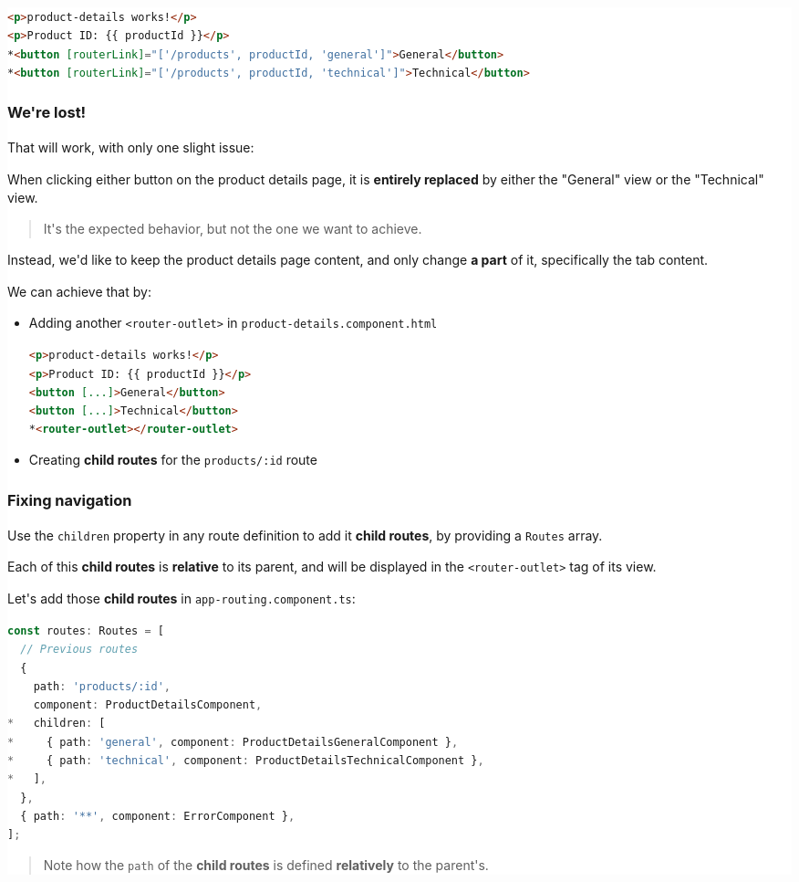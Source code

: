 ```html
<p>product-details works!</p>
<p>Product ID: {{ productId }}</p>
*<button [routerLink]="['/products', productId, 'general']">General</button>
*<button [routerLink]="['/products', productId, 'technical']">Technical</button>
```
### We're lost!

That will work, with only one slight issue:

When clicking either button on the product details page, it is **entirely replaced** by either the "General" view or the "Technical" view.

> It's the expected behavior, but not the one we want to achieve.

Instead, we'd like to keep the product details page content, and only change **a part** of it, specifically the tab content.

We can achieve that by:

- Adding another `<router-outlet>` in `product-details.component.html`
  ```html
  <p>product-details works!</p>
  <p>Product ID: {{ productId }}</p>
  <button [...]>General</button>
  <button [...]>Technical</button>
  *<router-outlet></router-outlet>
  ```
- Creating **child routes** for the `products/:id` route

### Fixing navigation

Use the `children` property in any route definition to add it **child routes**, by providing a `Routes` array.

Each of this **child routes** is **relative** to its parent, and will be displayed in the `<router-outlet>` tag of its view.

Let's add those **child routes** in `app-routing.component.ts`:

```ts
const routes: Routes = [
  // Previous routes
  {
    path: 'products/:id',
    component: ProductDetailsComponent,
*   children: [
*     { path: 'general', component: ProductDetailsGeneralComponent },
*     { path: 'technical', component: ProductDetailsTechnicalComponent },
*   ],
  },
  { path: '**', component: ErrorComponent },
];
```
> Note how the `path` of the **child routes** is defined **relatively** to the parent's.


[can-activate]: https://angular.io/api/router/CanActivate
[can-deactivate]: https://angular.io/api/router/CanDeactivate
[can-activate-child]: https://angular.io/api/router/CanActivateChild
[can-load]: https://angular.io/api/router/CanLoad
[es6-import]: https://caniuse.com/#feat=es6-module-dynamic-import
[router-link-active]: https://angular.io/api/router/RouterLinkActive
[angular-router-class]: https://angular.io/api/router/Router
[angular-activated-route]: https://angular.io/api/router/ActivatedRoute
[angular-router-link]: https://angular.io/api/router/RouterLink
[angular]: https://angular.io
[router-guide]: https://angular.io/guide/router#in-app-navigation-routing-to-views
[vscode]: https://code.visualstudio.com/
[chrome]: https://www.google.com/chrome/
[ng]: ../angular
[ng-cli]: ../angular-cli
[ng-router]: https://angular.io/api/router/Router
[lazy-loading-guide]: https://angular.io/guide/lazy-loading-ngmodules